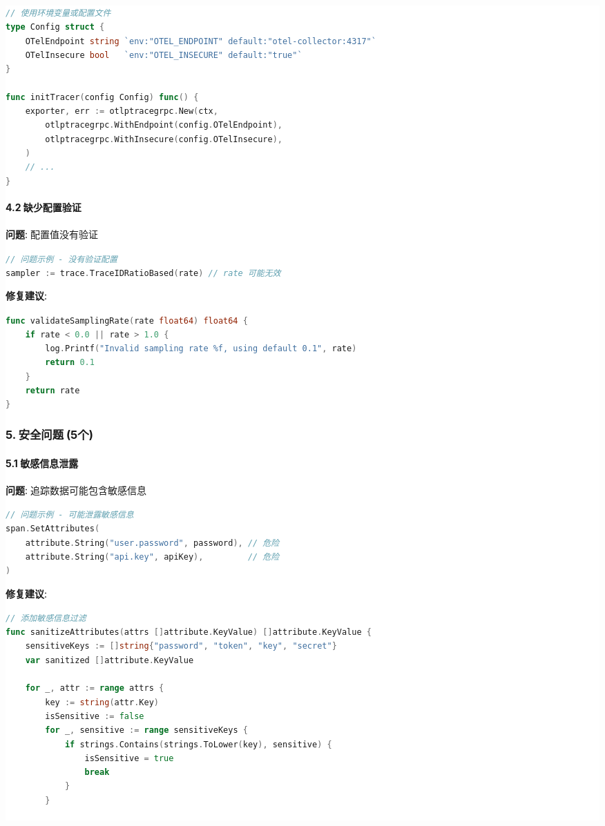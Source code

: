 ```go
// 使用环境变量或配置文件
type Config struct {
    OTelEndpoint string `env:"OTEL_ENDPOINT" default:"otel-collector:4317"`
    OTelInsecure bool   `env:"OTEL_INSECURE" default:"true"`
}

func initTracer(config Config) func() {
    exporter, err := otlptracegrpc.New(ctx,
        otlptracegrpc.WithEndpoint(config.OTelEndpoint),
        otlptracegrpc.WithInsecure(config.OTelInsecure),
    )
    // ...
}
```

#### 4.2 缺少配置验证

**问题**: 配置值没有验证

```go
// 问题示例 - 没有验证配置
sampler := trace.TraceIDRatioBased(rate) // rate 可能无效
```

**修复建议**:

```go
func validateSamplingRate(rate float64) float64 {
    if rate < 0.0 || rate > 1.0 {
        log.Printf("Invalid sampling rate %f, using default 0.1", rate)
        return 0.1
    }
    return rate
}
```

### 5. 安全问题 (5个)

#### 5.1 敏感信息泄露

**问题**: 追踪数据可能包含敏感信息

```go
// 问题示例 - 可能泄露敏感信息
span.SetAttributes(
    attribute.String("user.password", password), // 危险
    attribute.String("api.key", apiKey),         // 危险
)
```

**修复建议**:

```go
// 添加敏感信息过滤
func sanitizeAttributes(attrs []attribute.KeyValue) []attribute.KeyValue {
    sensitiveKeys := []string{"password", "token", "key", "secret"}
    var sanitized []attribute.KeyValue
    
    for _, attr := range attrs {
        key := string(attr.Key)
        isSensitive := false
        for _, sensitive := range sensitiveKeys {
            if strings.Contains(strings.ToLower(key), sensitive) {
                isSensitive = true
                break
            }
        }
        
```